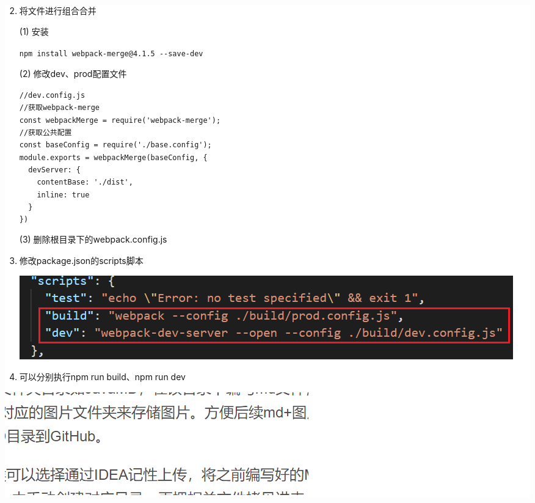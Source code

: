    

2. 将文件进行组合合并

   (1)  安装

   ```
   npm install webpack-merge@4.1.5 --save-dev
   ```

   (2) 修改dev、prod配置文件

   ```
   //dev.config.js
   //获取webpack-merge
   const webpackMerge = require('webpack-merge');
   //获取公共配置
   const baseConfig = require('./base.config');
   module.exports = webpackMerge(baseConfig, {
     devServer: {
       contentBase: './dist',
       inline: true
     }
   })
   ```

   (3)  删除根目录下的webpack.config.js

3. 修改package.json的scripts脚本

   ![image-20201125091335371](img/image-20201125091335371.png)

4. 可以分别执行npm run build、npm run dev

![image-20201126145232875](img/image-20201126145232875.png)
